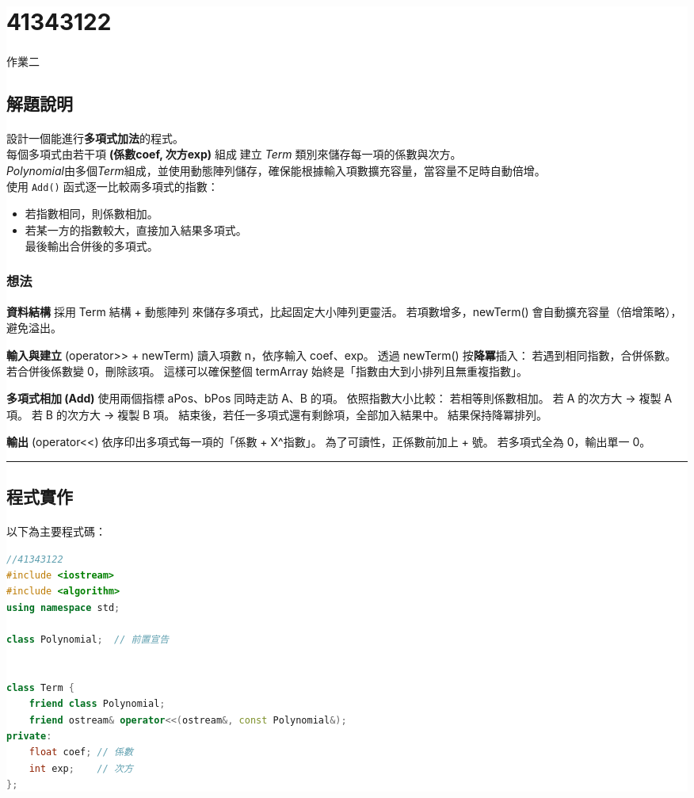 # 41343122

作業二

## 解題說明

設計一個能進行**多項式加法**的程式。  
每個多項式由若干項 **(係數coef, 次方exp)** 組成
建立 *Term* 類別來儲存每一項的係數與次方。  
*Polynomial*由多個*Term*組成，並使用動態陣列儲存，確保能根據輸入項數擴充容量，當容量不足時自動倍增。  
使用 `Add()` 函式逐一比較兩多項式的指數：  
   - 若指數相同，則係數相加。  
   - 若某一方的指數較大，直接加入結果多項式。  
最後輸出合併後的多項式。

### 想法
**資料結構**
採用 Term 結構 + 動態陣列 來儲存多項式，比起固定大小陣列更靈活。
若項數增多，newTerm() 會自動擴充容量（倍增策略），避免溢出。

**輸入與建立** (operator>> + newTerm)
讀入項數 n，依序輸入 coef、exp。
透過 newTerm() 按**降冪**插入：
若遇到相同指數，合併係數。
若合併後係數變 0，刪除該項。
這樣可以確保整個 termArray 始終是「指數由大到小排列且無重複指數」。

**多項式相加 (Add)**
使用兩個指標 aPos、bPos 同時走訪 A、B 的項。
依照指數大小比較：
若相等則係數相加。
若 A 的次方大 → 複製 A 項。
若 B 的次方大 → 複製 B 項。
結束後，若任一多項式還有剩餘項，全部加入結果中。
結果保持降冪排列。

**輸出** (operator<<)
依序印出多項式每一項的「係數 + X^指數」。
為了可讀性，正係數前加上 + 號。
若多項式全為 0，輸出單一 0。

---
## 程式實作

以下為主要程式碼：

```cpp
//41343122
#include <iostream>
#include <algorithm>
using namespace std;

class Polynomial;  // 前置宣告


class Term {
    friend class Polynomial;  
    friend ostream& operator<<(ostream&, const Polynomial&);
private:
    float coef; // 係數
    int exp;    // 次方
};


```